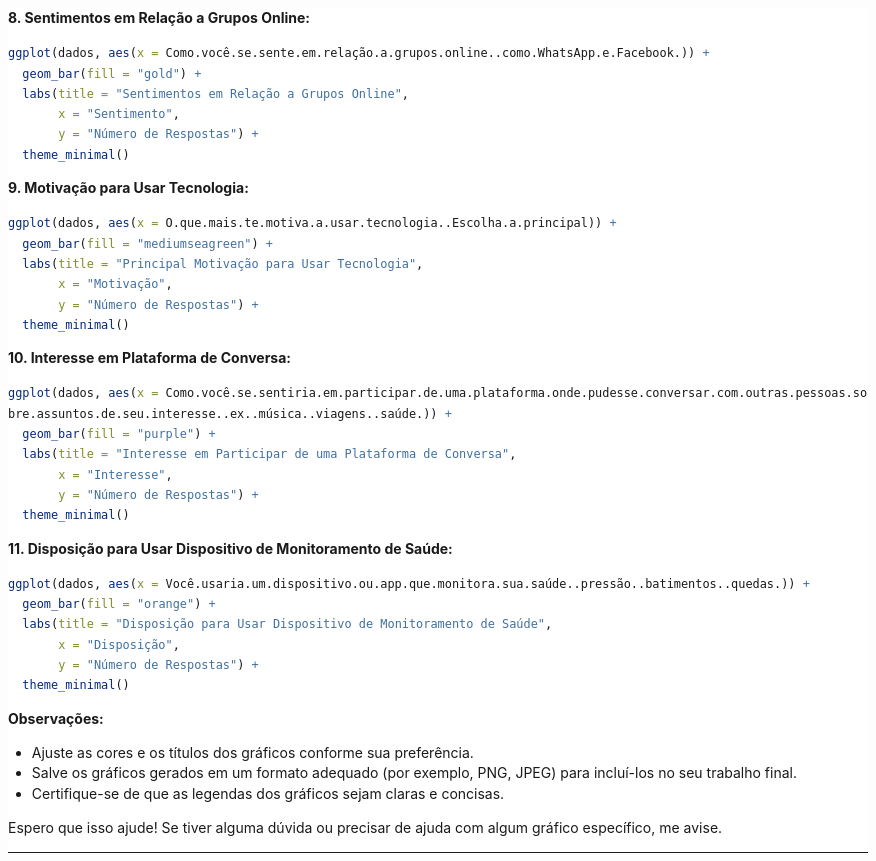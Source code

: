 **8. Sentimentos em Relação a Grupos Online:**

```R
ggplot(dados, aes(x = Como.você.se.sente.em.relação.a.grupos.online..como.WhatsApp.e.Facebook.)) +
  geom_bar(fill = "gold") +
  labs(title = "Sentimentos em Relação a Grupos Online",
       x = "Sentimento",
       y = "Número de Respostas") +
  theme_minimal()
```

**9. Motivação para Usar Tecnologia:**

```R
ggplot(dados, aes(x = O.que.mais.te.motiva.a.usar.tecnologia..Escolha.a.principal)) +
  geom_bar(fill = "mediumseagreen") +
  labs(title = "Principal Motivação para Usar Tecnologia",
       x = "Motivação",
       y = "Número de Respostas") +
  theme_minimal()
```

**10. Interesse em Plataforma de Conversa:**

```R
ggplot(dados, aes(x = Como.você.se.sentiria.em.participar.de.uma.plataforma.onde.pudesse.conversar.com.outras.pessoas.sobre.assuntos.de.seu.interesse..ex..música..viagens..saúde.)) +
  geom_bar(fill = "purple") +
  labs(title = "Interesse em Participar de uma Plataforma de Conversa",
       x = "Interesse",
       y = "Número de Respostas") +
  theme_minimal()
```

**11. Disposição para Usar Dispositivo de Monitoramento de Saúde:**

```R
ggplot(dados, aes(x = Você.usaria.um.dispositivo.ou.app.que.monitora.sua.saúde..pressão..batimentos..quedas.)) +
  geom_bar(fill = "orange") +
  labs(title = "Disposição para Usar Dispositivo de Monitoramento de Saúde",
       x = "Disposição",
       y = "Número de Respostas") +
  theme_minimal()
```

**Observações:**

- Ajuste as cores e os títulos dos gráficos conforme sua preferência.
- Salve os gráficos gerados em um formato adequado (por exemplo, PNG, JPEG) para incluí-los no seu trabalho final.
- Certifique-se de que as legendas dos gráficos sejam claras e concisas.

Espero que isso ajude! Se tiver alguma dúvida ou precisar de ajuda com algum gráfico específico, me avise.

---
